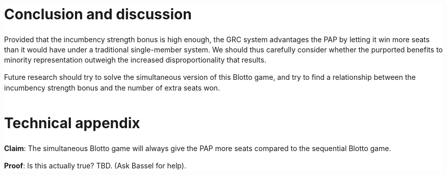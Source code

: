 # Conclusion and discussion

Provided that the incumbency strength bonus is high enough, the GRC system
advantages the PAP by letting it win more seats than it would have under a
traditional single-member system. We should thus carefully consider whether the
purported benefits to minority representation outweigh the increased
disproportionality that results. 

Future research should try to solve the simultaneous version of this Blotto
game, and try to find a relationship between the incumbency strength bonus and
the number of extra seats won.

# Technical appendix

**Claim**: The simultaneous Blotto game will always give the PAP more seats
compared to the sequential Blotto game.

**Proof**: Is this actually true? TBD. (Ask Bassel for help).
